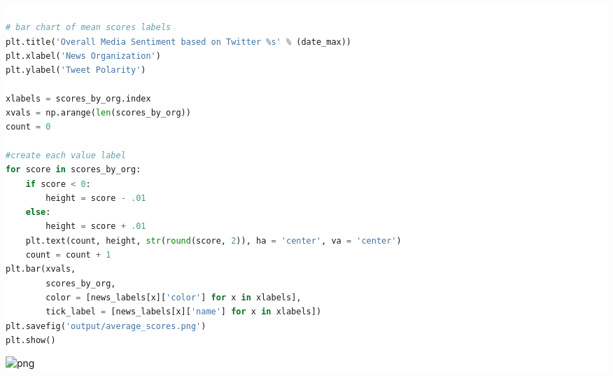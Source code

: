 


```python

# bar chart of mean scores labels
plt.title('Overall Media Sentiment based on Twitter %s' % (date_max))
plt.xlabel('News Organization')
plt.ylabel('Tweet Polarity')

xlabels = scores_by_org.index
xvals = np.arange(len(scores_by_org))
count = 0 

#create each value label
for score in scores_by_org: 
    if score < 0: 
        height = score - .01
    else: 
        height = score + .01
    plt.text(count, height, str(round(score, 2)), ha = 'center', va = 'center')
    count = count + 1
plt.bar(xvals, 
        scores_by_org, 
        color = [news_labels[x]['color'] for x in xlabels], 
        tick_label = [news_labels[x]['name'] for x in xlabels]) 
plt.savefig('output/average_scores.png')
plt.show()
```


![png](README_files/README_20_0.png)

